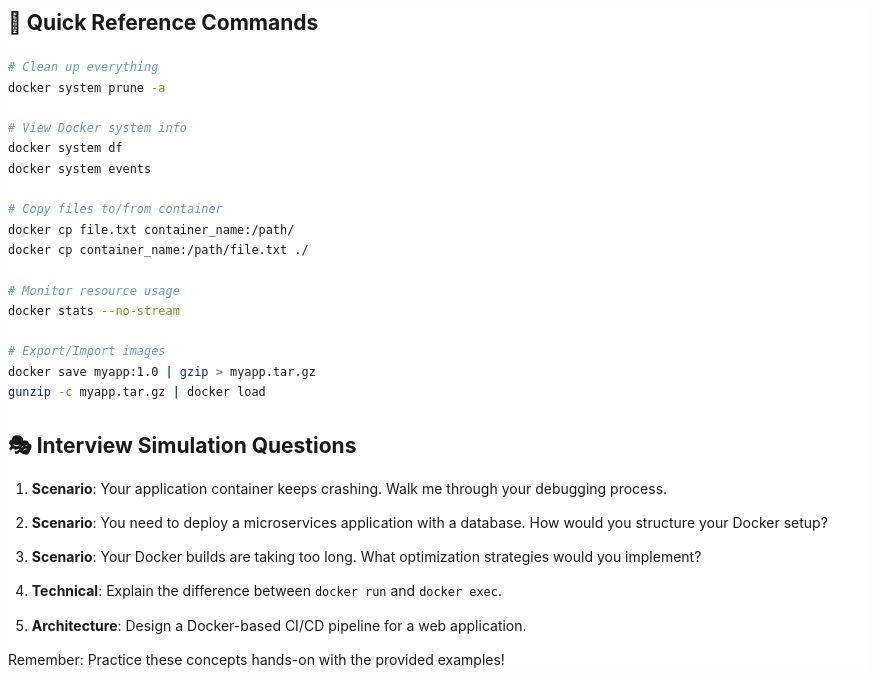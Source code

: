## 📝 Quick Reference Commands

```bash
# Clean up everything
docker system prune -a

# View Docker system info
docker system df
docker system events

# Copy files to/from container
docker cp file.txt container_name:/path/
docker cp container_name:/path/file.txt ./

# Monitor resource usage
docker stats --no-stream

# Export/Import images
docker save myapp:1.0 | gzip > myapp.tar.gz
gunzip -c myapp.tar.gz | docker load
```

## 🎭 Interview Simulation Questions

1. **Scenario**: Your application container keeps crashing. Walk me through your debugging process.

2. **Scenario**: You need to deploy a microservices application with a database. How would you structure your Docker setup?

3. **Scenario**: Your Docker builds are taking too long. What optimization strategies would you implement?

4. **Technical**: Explain the difference between `docker run` and `docker exec`.

5. **Architecture**: Design a Docker-based CI/CD pipeline for a web application.

Remember: Practice these concepts hands-on with the provided examples!
